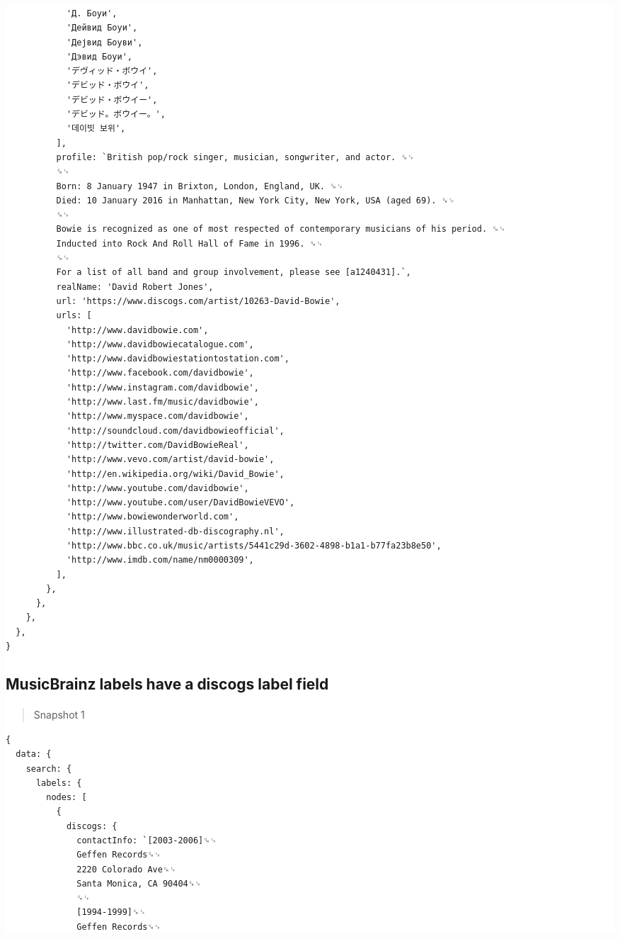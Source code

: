                 'Д. Боуи',
                'Дейвид Боуи',
                'Дејвид Боуви',
                'Дэвид Боуи',
                'デヴィッド・ボウイ',
                'デビッド・ボウイ',
                'デビッド・ボウイー',
                'デビッド。ボウイー。',
                '데이빗 보위',
              ],
              profile: `British pop/rock singer, musician, songwriter, and actor. ␍␊
              ␍␊
              Born: 8 January 1947 in Brixton, London, England, UK. ␍␊
              Died: 10 January 2016 in Manhattan, New York City, New York, USA (aged 69). ␍␊
              ␍␊
              Bowie is recognized as one of most respected of contemporary musicians of his period. ␍␊
              Inducted into Rock And Roll Hall of Fame in 1996. ␍␊
              ␍␊
              For a list of all band and group involvement, please see [a1240431].`,
              realName: 'David Robert Jones',
              url: 'https://www.discogs.com/artist/10263-David-Bowie',
              urls: [
                'http://www.davidbowie.com',
                'http://www.davidbowiecatalogue.com',
                'http://www.davidbowiestationtostation.com',
                'http://www.facebook.com/davidbowie',
                'http://www.instagram.com/davidbowie',
                'http://www.last.fm/music/davidbowie',
                'http://www.myspace.com/davidbowie',
                'http://soundcloud.com/davidbowieofficial',
                'http://twitter.com/DavidBowieReal',
                'http://www.vevo.com/artist/david-bowie',
                'http://en.wikipedia.org/wiki/David_Bowie',
                'http://www.youtube.com/davidbowie',
                'http://www.youtube.com/user/DavidBowieVEVO',
                'http://www.bowiewonderworld.com',
                'http://www.illustrated-db-discography.nl',
                'http://www.bbc.co.uk/music/artists/5441c29d-3602-4898-b1a1-b77fa23b8e50',
                'http://www.imdb.com/name/nm0000309',
              ],
            },
          },
        },
      },
    }

## MusicBrainz labels have a discogs label field

> Snapshot 1

    {
      data: {
        search: {
          labels: {
            nodes: [
              {
                discogs: {
                  contactInfo: `[2003-2006]␍␊
                  Geffen Records␍␊
                  2220 Colorado Ave␍␊
                  Santa Monica, CA 90404␍␊
                  ␍␊
                  [1994-1999]␍␊
                  Geffen Records␍␊